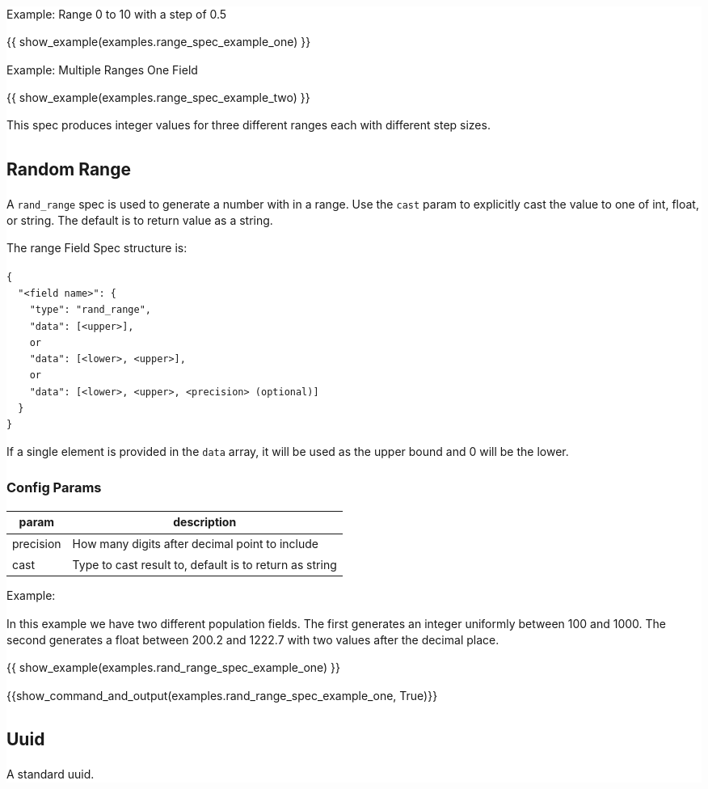 Example: Range 0 to 10 with a step of 0.5

{{ show_example(examples.range_spec_example_one) }}

Example: Multiple Ranges One Field

{{ show_example(examples.range_spec_example_two) }}

This spec produces integer values for three different ranges each with different
step sizes.

## <a name="RandRange"></a>Random Range

A `rand_range` spec is used to generate a number with in a range. Use the `cast`
param to explicitly cast the value to one of int, float, or string. The default
is to return value as a string.

The range Field Spec structure is:

```
{
  "<field name>": {
    "type": "rand_range",
    "data": [<upper>],
    or
    "data": [<lower>, <upper>],
    or
    "data": [<lower>, <upper>, <precision> (optional)]
  }
}
```

If a single element is provided in the `data` array, it will be used as the
upper bound and 0 will be the lower.

### Config Params

|param    |description|
|---------|-----------|
|precision|How many digits after decimal point to include|
|cast     |Type to cast result to, default is to return as string|

Example:

In this example we have two different population fields. The first generates an
integer uniformly between 100 and 1000. The second generates a float between
200.2 and 1222.7 with two values after the decimal place.

{{ show_example(examples.rand_range_spec_example_one) }}

{{show_command_and_output(examples.rand_range_spec_example_one, True)}}

## <a name="Uuid"></a>Uuid

A standard uuid.

